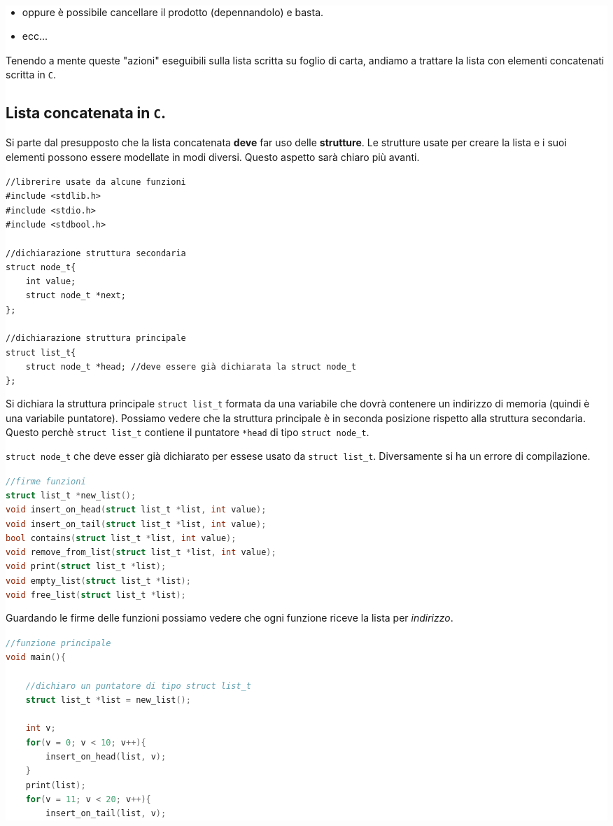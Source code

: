 * oppure è possibile cancellare il prodotto (depennandolo) e basta.

* ecc...

Tenendo a mente queste "azioni" eseguibili sulla lista scritta su foglio di carta, andiamo a trattare la lista con elementi concatenati scritta in `C`.

## Lista concatenata in `C`. 

Si parte dal presupposto che la lista concatenata **deve** far uso delle **strutture**. Le strutture usate per creare la lista e i suoi elementi possono essere modellate in modi diversi. Questo aspetto sarà chiaro più avanti. 

```
//librerire usate da alcune funzioni
#include <stdlib.h>
#include <stdio.h>
#include <stdbool.h>

//dichiarazione struttura secondaria
struct node_t{
	int value;
	struct node_t *next;
};

//dichiarazione struttura principale
struct list_t{
	struct node_t *head; //deve essere già dichiarata la struct node_t
};
```

Si dichiara la struttura principale `struct list_t` formata da una variabile che dovrà contenere un indirizzo di memoria (quindi è una variabile puntatore). Possiamo vedere che la struttura principale è in seconda posizione rispetto alla struttura secondaria. Questo perchè `struct list_t` contiene il puntatore `*head` di tipo `struct node_t`. 

`struct node_t` che deve esser già dichiarato per essese usato da `struct list_t`. Diversamente si ha un errore di compilazione. 

```c
//firme funzioni
struct list_t *new_list();
void insert_on_head(struct list_t *list, int value);
void insert_on_tail(struct list_t *list, int value);
bool contains(struct list_t *list, int value);
void remove_from_list(struct list_t *list, int value);
void print(struct list_t *list);
void empty_list(struct list_t *list);
void free_list(struct list_t *list);
```

Guardando le firme delle funzioni possiamo vedere che ogni funzione riceve la lista per *indirizzo*.

```c
//funzione principale
void main(){
    
    //dichiaro un puntatore di tipo struct list_t
	struct list_t *list = new_list();

	int v;
	for(v = 0; v < 10; v++){
		insert_on_head(list, v);
	}
	print(list);
	for(v = 11; v < 20; v++){
		insert_on_tail(list, v);
```
